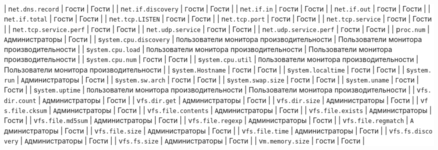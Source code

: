 | n`et.dns.record` | `Г`ости | Гости |
| n`et.if.discovery` | `Г`ости | Гости |
| n`et.if.in` | `Г`ости | Гости |
| n`et.if.out` | `Г`ости | Гости |
| n`et.if.total` | `Г`ости | Гости |
| n`et.tcp.LISTEN` | `Г`ости | Гости |
| n`et.tcp.port` | `Г`ости | Гости |
| n`et.tcp.service` | `Г`ости | Гости |
| n`et.tcp.service.perf` | `Г`ости | Гости |
| n`et.udp.service` | `Г`ости | Гости |
| n`et.udp.service.perf` | `Г`ости | Гости |
| p`roc.num` | `А`дминистраторы | Гости |
| s`ystem.cpu.discovery` | `П`ользователи монитора производительности | Пользователи монитора производительности |
| s`ystem.cpu.load` | `П`ользователи монитора производительности | Пользователи монитора производительности |
| s`ystem.cpu.num` | `Г`ости | Гости |
| s`ystem.cpu.util` | `П`ользователи монитора производительности | Пользователи монитора производительности |
| s`ystem.Hostname` | `Г`ости | Гости |
| s`ystem.localtime` | `Г`ости | Гости |
| s`ystem.run` | `А`дминистраторы | Гости |
| s`ystem.sw.arch` | `Г`ости | Гости |
| s`ystem.swap.size` | `Г`ости | Гости |
| s`ystem.uname` | `Г`ости | Гости |
| s`ystem.uptime` | `П`ользователи монитора производительности | Пользователи монитора производительности |
| v`fs.dir.count` | `А`дминистраторы | Гости |
| v`fs.dir.get` | `А`дминистраторы | Гости |
| v`fs.dir.size` | `А`дминистраторы | Гости |
| v`fs.file.cksum` | `А`дминистраторы | Гости |
| v`fs.file.contents` | `А`дминистраторы | Гости |
| v`fs.file.exists` | `А`дминистраторы | Гости |
| v`fs.file.md5sum` | `А`дминистраторы | Гости |
| v`fs.file.regexp` | `А`дминистраторы | Гости |
| v`fs.file.regmatch` | `А`дминистраторы | Гости |
| v`fs.file.size` | `А`дминистраторы | Гости |
| v`fs.file.time` | `А`дминистраторы | Гости |
| v`fs.fs.discovery` | `А`дминистраторы | Гости |
| v`fs.fs.size` | `А`дминистраторы | Гости |
| v`m.memory.size` | `Г`ости | Гости |